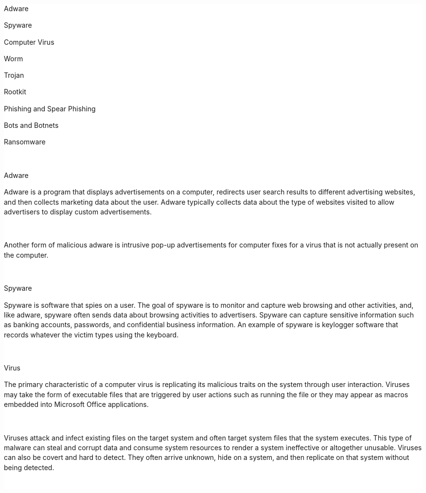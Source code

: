 Adware

Spyware

Computer Virus

Worm

Trojan

Rootkit

Phishing and Spear Phishing

Bots and Botnets

Ransomware

﻿

Adware
﻿

Adware is a program that displays advertisements on a computer, redirects user search results to different advertising websites, and then collects marketing data about the user. Adware typically collects data about the type of websites visited to allow advertisers to display custom advertisements.

﻿

Another form of malicious adware is intrusive pop-up advertisements for computer fixes for a virus that is not actually present on the computer.

﻿

Spyware
﻿

Spyware is software that spies on a user. The goal of spyware is to monitor and capture web browsing and other activities, and, like adware, spyware often sends data about browsing activities to advertisers. Spyware can capture sensitive information such as banking accounts, passwords, and confidential business information. An example of spyware is keylogger software that records whatever the victim types using the keyboard.

﻿

Virus
﻿

The primary characteristic of a computer virus is replicating its malicious traits on the system through user interaction. Viruses may take the form of executable files that are triggered by user actions such as running the file or they may appear as macros embedded into Microsoft Office applications. 

﻿

Viruses attack and infect existing files on the target system and often target system files that the system executes. This type of malware can steal and corrupt data and consume system resources to render a system ineffective or altogether unusable. Viruses can also be covert and hard to detect. They often arrive unknown, hide on a system, and then replicate on that system without being detected. 

﻿

